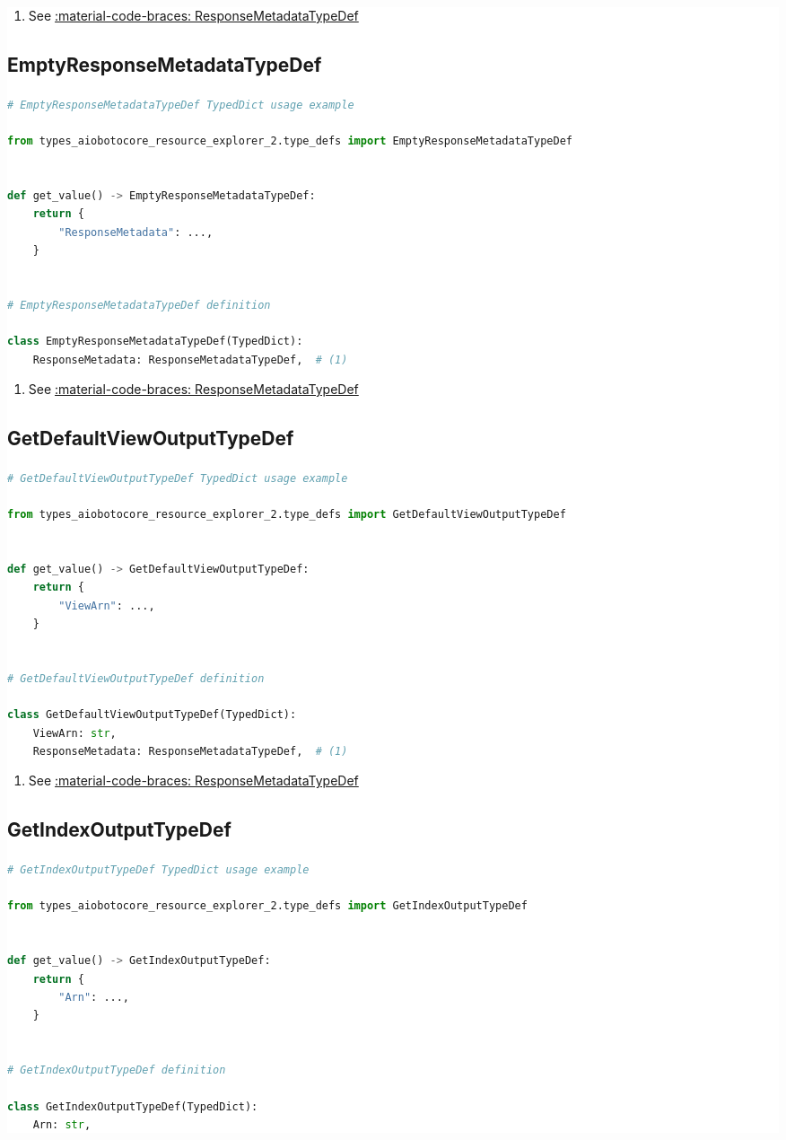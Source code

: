 1. See [:material-code-braces: ResponseMetadataTypeDef](./type_defs.md#responsemetadatatypedef)

## EmptyResponseMetadataTypeDef

```python
# EmptyResponseMetadataTypeDef TypedDict usage example

from types_aiobotocore_resource_explorer_2.type_defs import EmptyResponseMetadataTypeDef


def get_value() -> EmptyResponseMetadataTypeDef:
    return {
        "ResponseMetadata": ...,
    }


# EmptyResponseMetadataTypeDef definition

class EmptyResponseMetadataTypeDef(TypedDict):
    ResponseMetadata: ResponseMetadataTypeDef,  # (1)
```

1. See [:material-code-braces: ResponseMetadataTypeDef](./type_defs.md#responsemetadatatypedef)

## GetDefaultViewOutputTypeDef

```python
# GetDefaultViewOutputTypeDef TypedDict usage example

from types_aiobotocore_resource_explorer_2.type_defs import GetDefaultViewOutputTypeDef


def get_value() -> GetDefaultViewOutputTypeDef:
    return {
        "ViewArn": ...,
    }


# GetDefaultViewOutputTypeDef definition

class GetDefaultViewOutputTypeDef(TypedDict):
    ViewArn: str,
    ResponseMetadata: ResponseMetadataTypeDef,  # (1)
```

1. See [:material-code-braces: ResponseMetadataTypeDef](./type_defs.md#responsemetadatatypedef)

## GetIndexOutputTypeDef

```python
# GetIndexOutputTypeDef TypedDict usage example

from types_aiobotocore_resource_explorer_2.type_defs import GetIndexOutputTypeDef


def get_value() -> GetIndexOutputTypeDef:
    return {
        "Arn": ...,
    }


# GetIndexOutputTypeDef definition

class GetIndexOutputTypeDef(TypedDict):
    Arn: str,
```